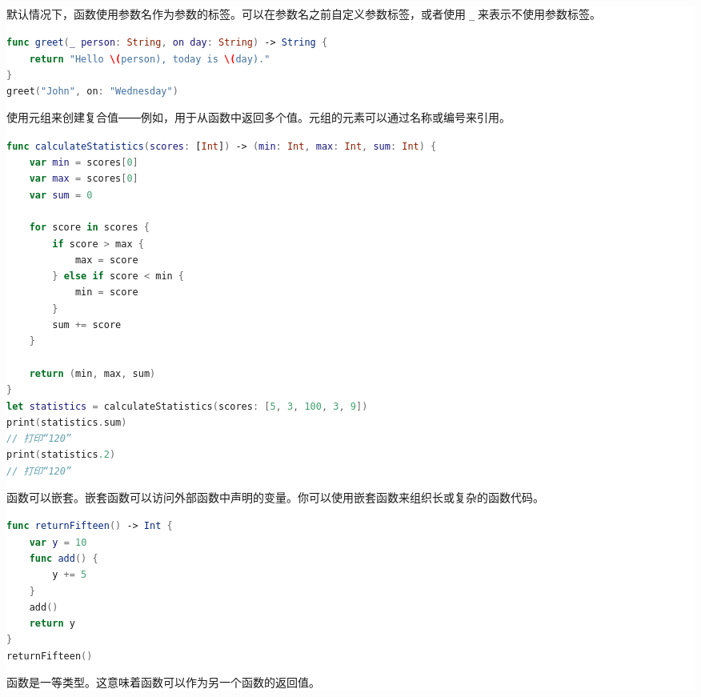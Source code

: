 默认情况下，函数使用参数名作为参数的标签。可以在参数名之前自定义参数标签，或者使用 `_` 来表示不使用参数标签。

```swift
func greet(_ person: String, on day: String) -> String {
    return "Hello \(person), today is \(day)."
}
greet("John", on: "Wednesday")
```



使用元组来创建复合值——例如，用于从函数中返回多个值。元组的元素可以通过名称或编号来引用。



```swift
func calculateStatistics(scores: [Int]) -> (min: Int, max: Int, sum: Int) {
    var min = scores[0]
    var max = scores[0]
    var sum = 0

    for score in scores {
        if score > max {
            max = score
        } else if score < min {
            min = score
        }
        sum += score
    }

    return (min, max, sum)
}
let statistics = calculateStatistics(scores: [5, 3, 100, 3, 9])
print(statistics.sum)
// 打印“120”
print(statistics.2)
// 打印“120”
```



函数可以嵌套。嵌套函数可以访问外部函数中声明的变量。你可以使用嵌套函数来组织长或复杂的函数代码。

```swift
func returnFifteen() -> Int {
    var y = 10
    func add() {
        y += 5
    }
    add()
    return y
}
returnFifteen()
```



函数是一等类型。这意味着函数可以作为另一个函数的返回值。
